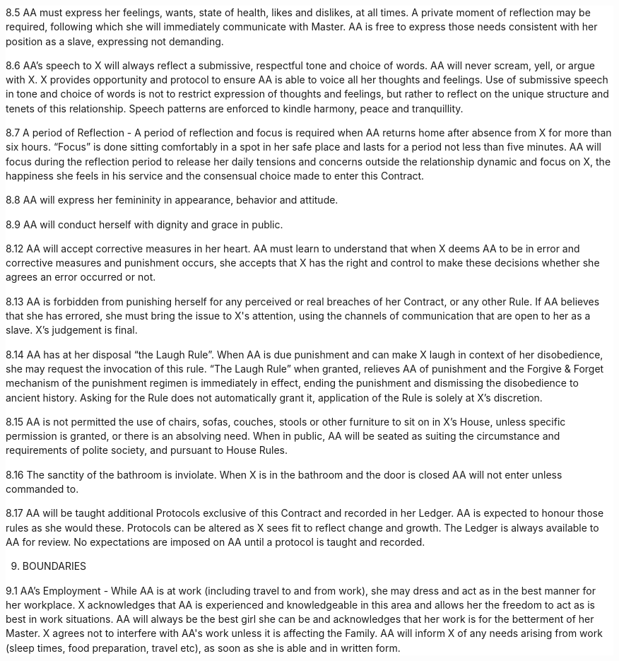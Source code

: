 8.5 AA must express her feelings, wants, state of health, likes and dislikes, at all times. A private moment of reflection may be required, following which she will immediately communicate with Master. AA is free to express those needs consistent with her position as a slave, expressing not demanding.

8.6 AA’s speech to X will always reflect a submissive, respectful tone and choice of words. AA will never scream, yell, or argue with X. X provides opportunity and protocol to ensure AA is able to voice all her thoughts and feelings. Use of submissive speech in tone and choice of words is not to restrict expression of thoughts and feelings, but rather to reflect on the unique structure and tenets of this relationship. Speech patterns are enforced to kindle harmony, peace and tranquillity.

8.7 A period of Reflection - A period of reflection and focus is required when AA returns home after absence from X for more than six hours. “Focus” is done sitting comfortably in a spot in her safe place and lasts for a period not less than five minutes. AA will focus during the reflection period to release her daily tensions and concerns outside the relationship dynamic and focus on X, the happiness she feels in his service and the consensual choice made to enter this Contract.

8.8 AA will express her femininity in appearance, behavior and attitude.

8.9 AA will conduct herself with dignity and grace in public.

8.12 AA will accept corrective measures in her heart. AA must learn to understand that when X deems AA to be in error and corrective measures and punishment occurs, she accepts that X has the right and control to make these decisions whether she agrees an error occurred or not.

8.13 AA is forbidden from punishing herself for any perceived or real breaches of her Contract, or any other Rule. If AA believes that she has errored, she must bring the issue to X's attention, using the channels of communication that are open to her as a slave. X’s judgement is final.

8.14 AA has at her disposal “the Laugh Rule”. When AA is due punishment and can make X laugh in context of her disobedience, she may request the invocation of this rule. “The Laugh Rule” when granted, relieves AA of punishment and the Forgive & Forget mechanism of the punishment regimen is immediately in effect, ending the punishment and dismissing the disobedience to ancient history. Asking for the Rule does not automatically grant it, application of the Rule is solely at X’s discretion.

8.15 AA is not permitted the use of chairs, sofas, couches, stools or other furniture to sit on in X’s House, unless specific permission is granted, or there is an absolving need. When in public, AA will be seated as suiting the circumstance and requirements of polite society, and pursuant to House Rules.

8.16 The sanctity of the bathroom is inviolate. When X is in the bathroom and the door is closed AA will not enter unless commanded to.

8.17 AA will be taught additional Protocols exclusive of this Contract and recorded in her Ledger. AA is expected to honour those rules as she would these. Protocols can be altered as X sees fit to reflect change and growth. The Ledger is always available to AA for review. No expectations are imposed on AA until a protocol is taught and recorded.

9. BOUNDARIES

9.1 AA’s Employment - While AA is at work (including travel to and from work), she may dress and act as in the best manner for her workplace. X acknowledges that AA is experienced and knowledgeable in this area and allows her the freedom to act as is best in work situations. AA will always be the best girl she can be and acknowledges that her work is for the betterment of her Master. X agrees not to interfere with AA's work unless it is affecting the Family. AA will inform X of any needs arising from work (sleep times, food preparation, travel etc), as soon as she is able and in written form.
